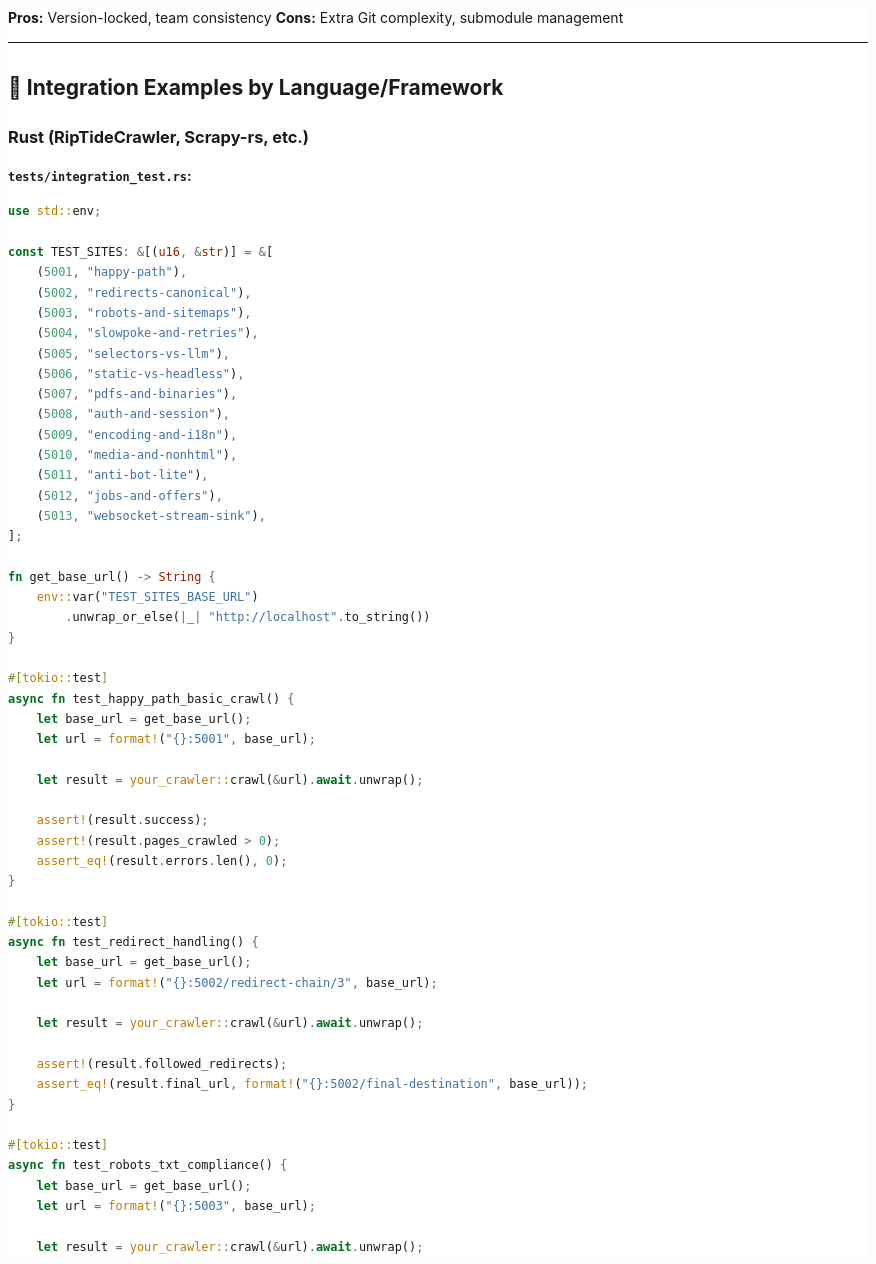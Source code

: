 **Pros:** Version-locked, team consistency
**Cons:** Extra Git complexity, submodule management

---

## 🧪 Integration Examples by Language/Framework

### Rust (RipTideCrawler, Scrapy-rs, etc.)

**`tests/integration_test.rs`:**

```rust
use std::env;

const TEST_SITES: &[(u16, &str)] = &[
    (5001, "happy-path"),
    (5002, "redirects-canonical"),
    (5003, "robots-and-sitemaps"),
    (5004, "slowpoke-and-retries"),
    (5005, "selectors-vs-llm"),
    (5006, "static-vs-headless"),
    (5007, "pdfs-and-binaries"),
    (5008, "auth-and-session"),
    (5009, "encoding-and-i18n"),
    (5010, "media-and-nonhtml"),
    (5011, "anti-bot-lite"),
    (5012, "jobs-and-offers"),
    (5013, "websocket-stream-sink"),
];

fn get_base_url() -> String {
    env::var("TEST_SITES_BASE_URL")
        .unwrap_or_else(|_| "http://localhost".to_string())
}

#[tokio::test]
async fn test_happy_path_basic_crawl() {
    let base_url = get_base_url();
    let url = format!("{}:5001", base_url);

    let result = your_crawler::crawl(&url).await.unwrap();

    assert!(result.success);
    assert!(result.pages_crawled > 0);
    assert_eq!(result.errors.len(), 0);
}

#[tokio::test]
async fn test_redirect_handling() {
    let base_url = get_base_url();
    let url = format!("{}:5002/redirect-chain/3", base_url);

    let result = your_crawler::crawl(&url).await.unwrap();

    assert!(result.followed_redirects);
    assert_eq!(result.final_url, format!("{}:5002/final-destination", base_url));
}

#[tokio::test]
async fn test_robots_txt_compliance() {
    let base_url = get_base_url();
    let url = format!("{}:5003", base_url);

    let result = your_crawler::crawl(&url).await.unwrap();
```